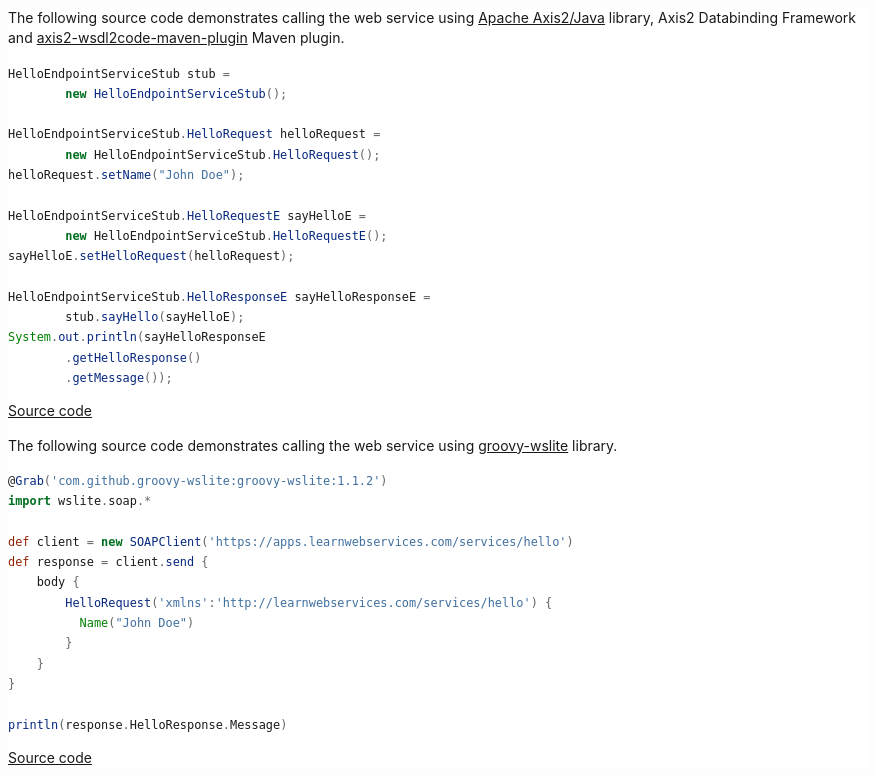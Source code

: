
The following source code demonstrates calling the web service using
[Apache Axis2/Java](http://axis.apache.org/axis2/java/core/index.html) library,
Axis2 Databinding Framework and
[axis2-wsdl2code-maven-plugin](https://axis.apache.org/axis2/java/core/tools/maven-plugins/axis2-wsdl2code-maven-plugin/index.html) Maven plugin.

```java
HelloEndpointServiceStub stub =
        new HelloEndpointServiceStub();

HelloEndpointServiceStub.HelloRequest helloRequest =
        new HelloEndpointServiceStub.HelloRequest();
helloRequest.setName("John Doe");

HelloEndpointServiceStub.HelloRequestE sayHelloE =
        new HelloEndpointServiceStub.HelloRequestE();
sayHelloE.setHelloRequest(helloRequest);

HelloEndpointServiceStub.HelloResponseE sayHelloResponseE =
        stub.sayHello(sayHelloE);
System.out.println(sayHelloResponseE
        .getHelloResponse()
        .getMessage());
```

<p><a class="github-icon" href="https://github.com/vicziani/learnwebservices/tree/master/lwsapp-axis2-client" title="Source code on GitHub"><i class="fab fa-github"></i></a>
<a href="https://github.com/vicziani/learnwebservices/tree/master/lwsapp-axis2-client">Source code</a></p>

</div>
<div class="tab-pane fade" id="groovy" role="tabpanel" aria-labelledby="groovy-tab" markdown="1">

The following source code demonstrates calling the web service using
[groovy-wslite](https://github.com/jwagenleitner/groovy-wslite) library.

```groovy
@Grab('com.github.groovy-wslite:groovy-wslite:1.1.2')
import wslite.soap.*

def client = new SOAPClient('https://apps.learnwebservices.com/services/hello')
def response = client.send {
    body {
        HelloRequest('xmlns':'http://learnwebservices.com/services/hello') {
          Name("John Doe")
        }
    }
}

println(response.HelloResponse.Message)
```

<p><a class="github-icon" href="https://github.com/vicziani/learnwebservices/tree/master/lwsapp-groovy-client" title="Source code on GitHub"><i class="fab fa-github"></i></a>
<a href="https://github.com/vicziani/learnwebservices/tree/master/lwsapp-groovy-client">Source code</a></p>
